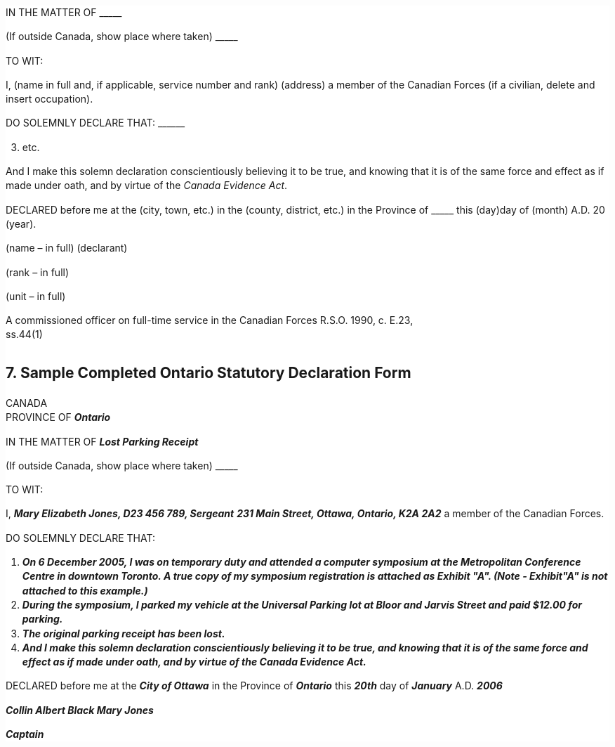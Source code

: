 IN THE MATTER OF \_\_\_\_\_

(If outside Canada, show place where taken) \_\_\_\_\_

TO WIT:

I, (name in full and, if applicable, service number and rank) (address) a member of the Canadian Forces (if a civilian, delete and insert occupation).

DO SOLEMNLY DECLARE THAT: \_\_\_\_\_\_

3.  etc.

And I make this solemn declaration conscientiously believing it to be true, and knowing that it is of the same force and effect as if made under oath, and by virtue of the _Canada Evidence Act_.

DECLARED before me at the (city, town, etc.) in the (county, district, etc.) in the Province of \_\_\_\_\_ this (day)day of (month) A.D. 20 (year).

(name – in full) (declarant)

(rank – in full)

(unit – in full)

A commissioned officer on full-time service in the Canadian Forces R.S.O. 1990, c. E.23,  
ss.44(1)

7\. Sample Completed Ontario Statutory Declaration Form
-------------------------------------------------------

CANADA  
PROVINCE OF **_Ontario_**

IN THE MATTER OF _**Lost Parking Receipt**_

(If outside Canada, show place where taken) \_\_\_\_\_

TO WIT:

I, _**Mary Elizabeth Jones, D23 456 789, Sergeant**_ _**231 Main Street, Ottawa, Ontario, K2A 2A2**_ a member of the Canadian Forces.

DO SOLEMNLY DECLARE THAT:

1.  _**On 6 December 2005, I was on temporary duty and attended a computer symposium at the Metropolitan Conference Centre in downtown Toronto. A true copy of my symposium registration is attached as Exhibit "A". (Note - Exhibit"A" is not attached to this example.)**_
2.  _**During the symposium, I parked my vehicle at the Universal Parking lot at Bloor and Jarvis Street and paid $12.00 for parking.**_
3.  _**The original parking receipt has been lost.**_
4.  _**And I make this solemn declaration conscientiously believing it to be true, and knowing that it is of the same force and effect as if made under oath, and by virtue of the Canada Evidence Act.**_

DECLARED before me at the _**City of Ottawa**_ in the Province of **_Ontario_** this _**20th**_ day of _**January**_ A.D. _**2006**_

_**Collin Albert Black Mary Jones**_

**_Captain_**
